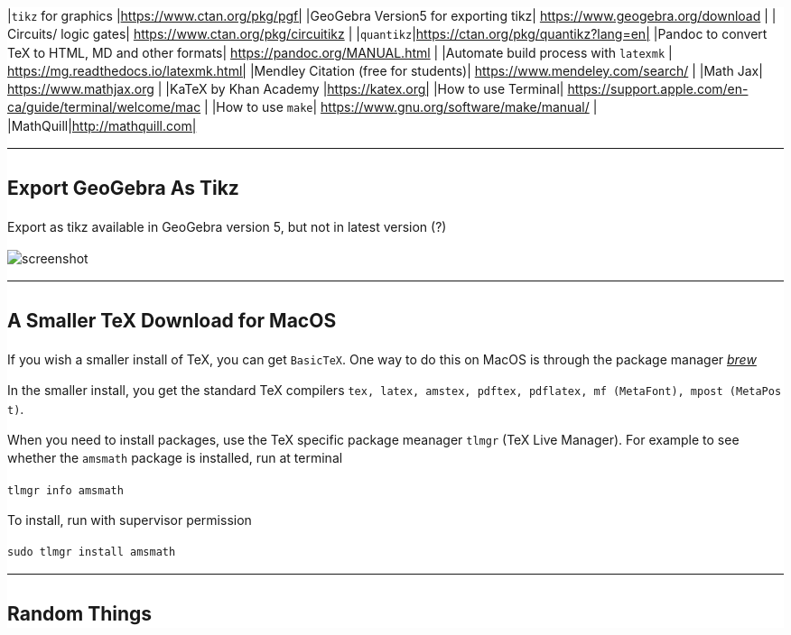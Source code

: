 |`tikz` for graphics |https://www.ctan.org/pkg/pgf|
|GeoGebra Version5 for exporting tikz| https://www.geogebra.org/download |
| Circuits/ logic gates| https://www.ctan.org/pkg/circuitikz |
|`quantikz`|https://ctan.org/pkg/quantikz?lang=en|
|Pandoc to convert TeX to HTML, MD and other formats| https://pandoc.org/MANUAL.html |
|Automate build process with `latexmk` | https://mg.readthedocs.io/latexmk.html|
|Mendley Citation (free for students)| https://www.mendeley.com/search/ |
|Math Jax| https://www.mathjax.org |
|KaTeX by Khan Academy |https://katex.org|
|How to use Terminal| https://support.apple.com/en-ca/guide/terminal/welcome/mac |
|How to use `make`| https://www.gnu.org/software/make/manual/ |
|MathQuill|http://mathquill.com|


---
## Export GeoGebra As Tikz

Export as tikz available in GeoGebra version 5, but not in latest version (?)

![screenshot](https://github.com/flashyboat/TeX-Demo/blob/main/assets/geo.png)


---
## A Smaller TeX Download for MacOS


If you wish a smaller install of TeX, you can get `BasicTeX`. One way to do this on MacOS is through the package manager *[brew](https://formulae.brew.sh/cask/basictex)* 

In the smaller install, you get the standard TeX compilers `tex, latex, amstex, pdftex, pdflatex, mf (MetaFont), mpost (MetaPost)`.

When you need to install packages, use the TeX specific package meanager `tlmgr` (TeX Live Manager). For example to see whether the `amsmath` package is installed, run at terminal
```
tlmgr info amsmath
```

To install, run with supervisor permission
```
sudo tlmgr install amsmath
```

---
## Random Things
